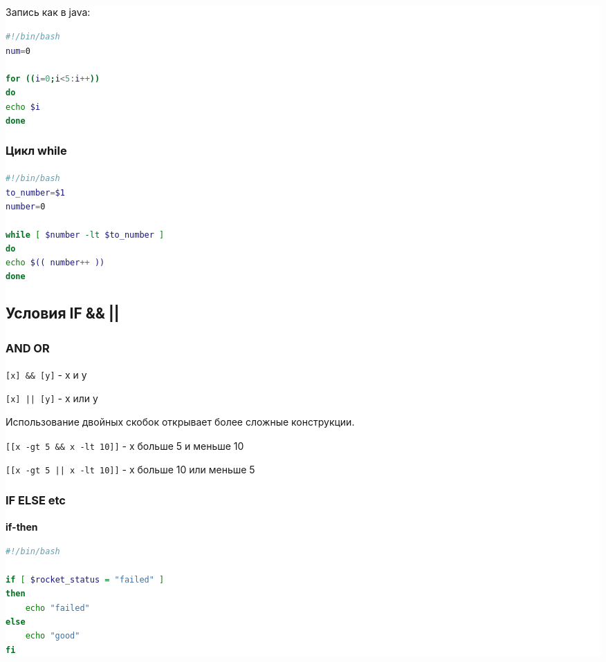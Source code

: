 Запись как в java:

```Bash
#!/bin/bash
num=0

for ((i=0;i<5:i++))
do
echo $i
done
```

  

### Цикл while

```Bash
#!/bin/bash
to_number=$1
number=0

while [ $number -lt $to_number ]
do
echo $(( number++ ))
done
```

## Условия IF && ||

### AND OR

`[x] && [y]` - х и у

`[x] || [y]` - x или у

  

Использование двойных скобок открывает более сложные конструкции.

`[[x -gt 5 && x -lt 10]]` - х больше 5 и меньше 10

`[[x -gt 5 || x -lt 10]]` - х больше 10 или меньше 5

### IF ELSE etc

  

**if-then**

```Bash
#!/bin/bash

if [ $rocket_status = "failed" ] 
then
	echo "failed"
else
	echo "good"
fi
```
